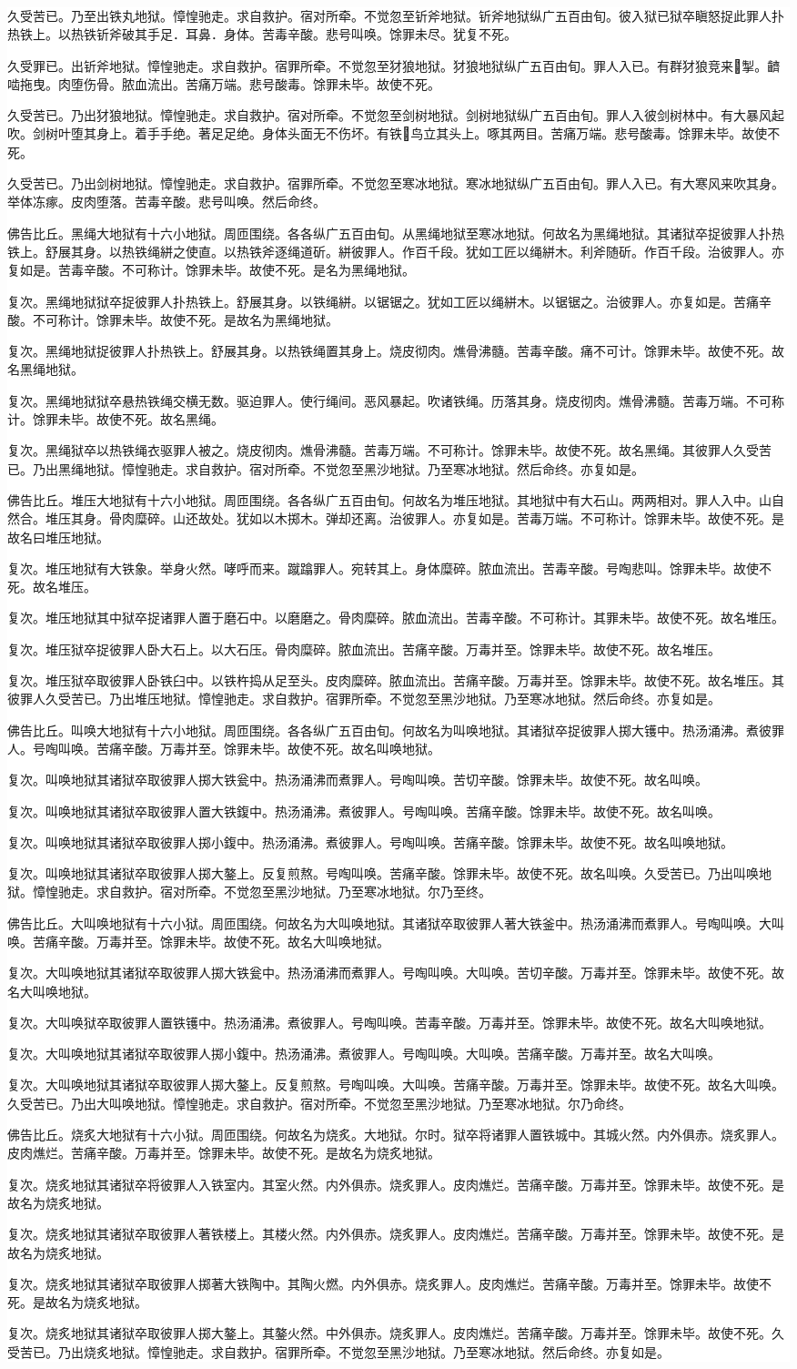 久受苦已。乃至出铁丸地狱。慞惶驰走。求自救护。宿对所牵。不觉忽至𬬱斧地狱。𬬱斧地狱纵广五百由旬。彼入狱已狱卒瞋怒捉此罪人扑热铁上。以热铁𬬱斧破其手足．耳鼻．身体。苦毒辛酸。悲号叫唤。馀罪未尽。犹复不死。

久受罪已。出𬬱斧地狱。慞惶驰走。求自救护。宿罪所牵。不觉忽至犲狼地狱。犲狼地狱纵广五百由旬。罪人入已。有群犲狼竞来𪙾掣。䶩啮拖曳。肉堕伤骨。脓血流出。苦痛万端。悲号酸毒。馀罪未毕。故使不死。

久受苦已。乃出犲狼地狱。慞惶驰走。求自救护。宿对所牵。不觉忽至剑树地狱。剑树地狱纵广五百由旬。罪人入彼剑树林中。有大暴风起吹。剑树叶堕其身上。着手手绝。著足足绝。身体头面无不伤坏。有铁𠿘鸟立其头上。啄其两目。苦痛万端。悲号酸毒。馀罪未毕。故使不死。

久受苦已。乃出剑树地狱。慞惶驰走。求自救护。宿罪所牵。不觉忽至寒冰地狱。寒冰地狱纵广五百由旬。罪人入已。有大寒风来吹其身。举体冻瘃。皮肉堕落。苦毒辛酸。悲号叫唤。然后命终。

佛告比丘。黑绳大地狱有十六小地狱。周匝围绕。各各纵广五百由旬。从黑绳地狱至寒冰地狱。何故名为黑绳地狱。其诸狱卒捉彼罪人扑热铁上。舒展其身。以热铁绳絣之使直。以热铁斧逐绳道斫。絣彼罪人。作百千段。犹如工匠以绳絣木。利斧随斫。作百千段。治彼罪人。亦复如是。苦毒辛酸。不可称计。馀罪未毕。故使不死。是名为黑绳地狱。

复次。黑绳地狱狱卒捉彼罪人扑热铁上。舒展其身。以铁绳絣。以锯锯之。犹如工匠以绳絣木。以锯锯之。治彼罪人。亦复如是。苦痛辛酸。不可称计。馀罪未毕。故使不死。是故名为黑绳地狱。

复次。黑绳地狱捉彼罪人扑热铁上。舒展其身。以热铁绳置其身上。烧皮彻肉。燋骨沸髓。苦毒辛酸。痛不可计。馀罪未毕。故使不死。故名黑绳地狱。

复次。黑绳地狱狱卒悬热铁绳交横无数。驱迫罪人。使行绳间。恶风暴起。吹诸铁绳。历落其身。烧皮彻肉。燋骨沸髓。苦毒万端。不可称计。馀罪未毕。故使不死。故名黑绳。

复次。黑绳狱卒以热铁绳衣驱罪人被之。烧皮彻肉。燋骨沸髓。苦毒万端。不可称计。馀罪未毕。故使不死。故名黑绳。其彼罪人久受苦已。乃出黑绳地狱。慞惶驰走。求自救护。宿对所牵。不觉忽至黑沙地狱。乃至寒冰地狱。然后命终。亦复如是。

佛告比丘。堆压大地狱有十六小地狱。周匝围绕。各各纵广五百由旬。何故名为堆压地狱。其地狱中有大石山。两两相对。罪人入中。山自然合。堆压其身。骨肉糜碎。山还故处。犹如以木掷木。弹却还离。治彼罪人。亦复如是。苦毒万端。不可称计。馀罪未毕。故使不死。是故名曰堆压地狱。

复次。堆压地狱有大铁象。举身火然。哮呼而来。蹴蹹罪人。宛转其上。身体糜碎。脓血流出。苦毒辛酸。号啕悲叫。馀罪未毕。故使不死。故名堆压。

复次。堆压地狱其中狱卒捉诸罪人置于磨石中。以磨磨之。骨肉糜碎。脓血流出。苦毒辛酸。不可称计。其罪未毕。故使不死。故名堆压。

复次。堆压狱卒捉彼罪人卧大石上。以大石压。骨肉糜碎。脓血流出。苦痛辛酸。万毒并至。馀罪未毕。故使不死。故名堆压。

复次。堆压狱卒取彼罪人卧铁臼中。以铁杵捣从足至头。皮肉糜碎。脓血流出。苦痛辛酸。万毒并至。馀罪未毕。故使不死。故名堆压。其彼罪人久受苦已。乃出堆压地狱。慞惶驰走。求自救护。宿罪所牵。不觉忽至黑沙地狱。乃至寒冰地狱。然后命终。亦复如是。

佛告比丘。叫唤大地狱有十六小地狱。周匝围绕。各各纵广五百由旬。何故名为叫唤地狱。其诸狱卒捉彼罪人掷大镬中。热汤涌沸。煮彼罪人。号啕叫唤。苦痛辛酸。万毒并至。馀罪未毕。故使不死。故名叫唤地狱。

复次。叫唤地狱其诸狱卒取彼罪人掷大铁瓮中。热汤涌沸而煮罪人。号啕叫唤。苦切辛酸。馀罪未毕。故使不死。故名叫唤。

复次。叫唤地狱其诸狱卒取彼罪人置大铁鍑中。热汤涌沸。煮彼罪人。号啕叫唤。苦痛辛酸。馀罪未毕。故使不死。故名叫唤。

复次。叫唤地狱其诸狱卒取彼罪人掷小鍑中。热汤涌沸。煮彼罪人。号啕叫唤。苦痛辛酸。馀罪未毕。故使不死。故名叫唤地狱。

复次。叫唤地狱其诸狱卒取彼罪人掷大鏊上。反复煎熬。号啕叫唤。苦痛辛酸。馀罪未毕。故使不死。故名叫唤。久受苦已。乃出叫唤地狱。慞惶驰走。求自救护。宿对所牵。不觉忽至黑沙地狱。乃至寒冰地狱。尔乃至终。

佛告比丘。大叫唤地狱有十六小狱。周匝围绕。何故名为大叫唤地狱。其诸狱卒取彼罪人著大铁釜中。热汤涌沸而煮罪人。号啕叫唤。大叫唤。苦痛辛酸。万毒并至。馀罪未毕。故使不死。故名大叫唤地狱。

复次。大叫唤地狱其诸狱卒取彼罪人掷大铁瓮中。热汤涌沸而煮罪人。号啕叫唤。大叫唤。苦切辛酸。万毒并至。馀罪未毕。故使不死。故名大叫唤地狱。

复次。大叫唤狱卒取彼罪人置铁镬中。热汤涌沸。煮彼罪人。号啕叫唤。苦毒辛酸。万毒并至。馀罪未毕。故使不死。故名大叫唤地狱。

复次。大叫唤地狱其诸狱卒取彼罪人掷小鍑中。热汤涌沸。煮彼罪人。号啕叫唤。大叫唤。苦痛辛酸。万毒并至。故名大叫唤。

复次。大叫唤地狱其诸狱卒取彼罪人掷大鏊上。反复煎熬。号啕叫唤。大叫唤。苦痛辛酸。万毒并至。馀罪未毕。故使不死。故名大叫唤。久受苦已。乃出大叫唤地狱。慞惶驰走。求自救护。宿对所牵。不觉忽至黑沙地狱。乃至寒冰地狱。尔乃命终。

佛告比丘。烧炙大地狱有十六小狱。周匝围绕。何故名为烧炙。大地狱。尔时。狱卒将诸罪人置铁城中。其城火然。内外俱赤。烧炙罪人。皮肉燋烂。苦痛辛酸。万毒并至。馀罪未毕。故使不死。是故名为烧炙地狱。

复次。烧炙地狱其诸狱卒将彼罪人入铁室内。其室火然。内外俱赤。烧炙罪人。皮肉燋烂。苦痛辛酸。万毒并至。馀罪未毕。故使不死。是故名为烧炙地狱。

复次。烧炙地狱其诸狱卒取彼罪人著铁楼上。其楼火然。内外俱赤。烧炙罪人。皮肉燋烂。苦痛辛酸。万毒并至。馀罪未毕。故使不死。是故名为烧炙地狱。

复次。烧炙地狱其诸狱卒取彼罪人掷著大铁陶中。其陶火燃。内外俱赤。烧炙罪人。皮肉燋烂。苦痛辛酸。万毒并至。馀罪未毕。故使不死。是故名为烧炙地狱。

复次。烧炙地狱其诸狱卒取彼罪人掷大鏊上。其鏊火然。中外俱赤。烧炙罪人。皮肉燋烂。苦痛辛酸。万毒并至。馀罪未毕。故使不死。久受苦已。乃出烧炙地狱。慞惶驰走。求自救护。宿罪所牵。不觉忽至黑沙地狱。乃至寒冰地狱。然后命终。亦复如是。

